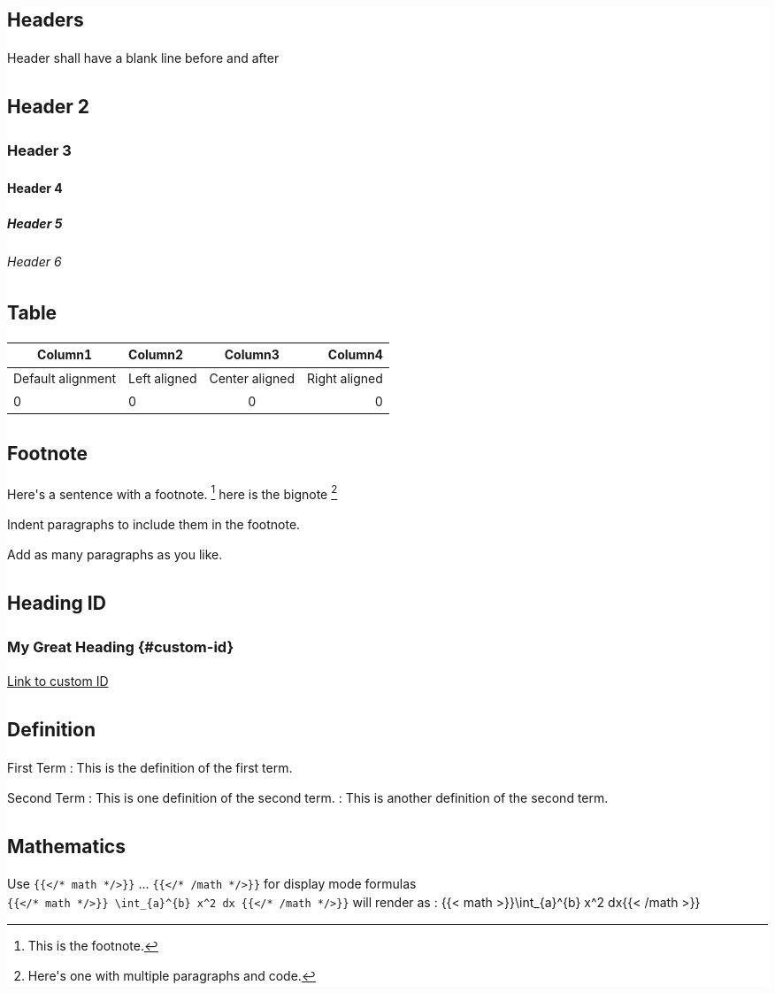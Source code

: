 ## Headers

Header shall have a blank line before and after

## Header 2

### Header 3

#### Header 4

##### Header 5

###### Header 6

## Table

| Column1           | Column2      |    Column3     |       Column4 |
| ----------------- | :----------- | :------------: | ------------: |
| Default alignment | Left aligned | Center aligned | Right aligned |
| 0                 | 0            |       0        |             0 |

## Footnote

Here's a sentence with a footnote. [^1] here is the bignote [^bignote]

[^1]: This is the footnote.
[^bignote]: Here's one with multiple paragraphs and code.

  Indent paragraphs to include them in the footnote.

  Add as many paragraphs as you like.

## Heading ID

### My Great Heading {#custom-id}

[Link to custom ID](#custom-id "link title")

## Definition

First Term
: This is the definition of the first term.

Second Term
: This is one definition of the second term.
: This is another definition of the second term.

## Mathematics

Use `{{</* math */>}}` ... `{{</* /math */>}}` for display mode formulas  
`{{</* math */>}} \int_{a}^{b} x^2 dx {{</* /math */>}}` will render as :
{{< math >}}\int_{a}^{b} x^2 dx{{< /math >}}


[link1]: http://www.free.fr "Add link title there"